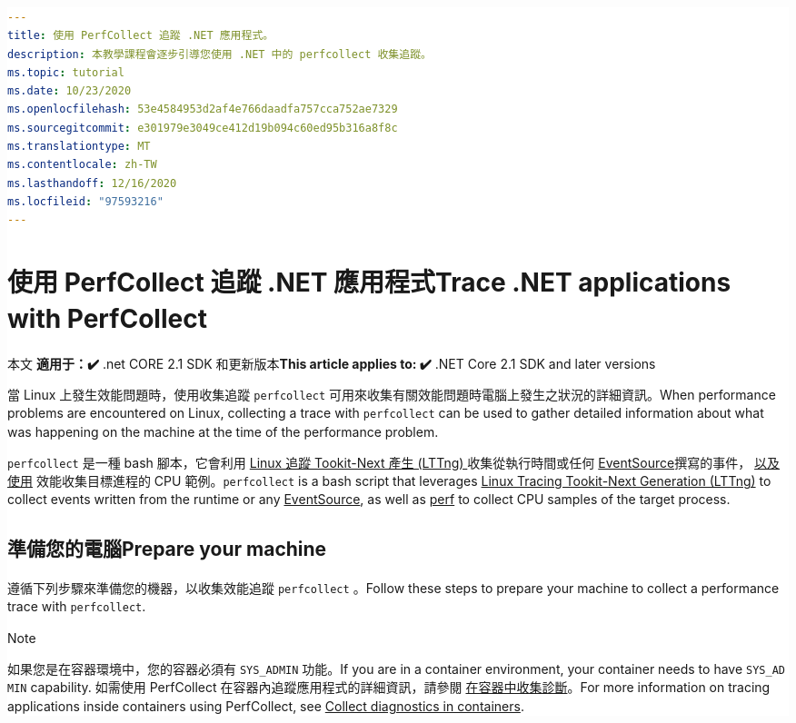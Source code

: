 ```yaml
---
title: 使用 PerfCollect 追蹤 .NET 應用程式。
description: 本教學課程會逐步引導您使用 .NET 中的 perfcollect 收集追蹤。
ms.topic: tutorial
ms.date: 10/23/2020
ms.openlocfilehash: 53e4584953d2af4e766daadfa757cca752ae7329
ms.sourcegitcommit: e301979e3049ce412d19b094c60ed95b316a8f8c
ms.translationtype: MT
ms.contentlocale: zh-TW
ms.lasthandoff: 12/16/2020
ms.locfileid: "97593216"
---
```

# <a name="trace-net-applications-with-perfcollect"></a><span data-ttu-id="a09b1-103">使用 PerfCollect 追蹤 .NET 應用程式</span><span class="sxs-lookup"><span data-stu-id="a09b1-103">Trace .NET applications with PerfCollect</span></span>

<span data-ttu-id="a09b1-104">本文 **適用于：✔️** .net CORE 2.1 SDK 和更新版本</span><span class="sxs-lookup"><span data-stu-id="a09b1-104">**This article applies to: ✔️** .NET Core 2.1 SDK and later versions</span></span>

<span data-ttu-id="a09b1-105">當 Linux 上發生效能問題時，使用收集追蹤 `perfcollect` 可用來收集有關效能問題時電腦上發生之狀況的詳細資訊。</span><span class="sxs-lookup"><span data-stu-id="a09b1-105">When performance problems are encountered on Linux, collecting a trace with `perfcollect` can be used to gather detailed information about what was happening on the machine at the time of the performance problem.</span></span>

<span data-ttu-id="a09b1-106">`perfcollect` 是一種 bash 腳本，它會利用 [Linux 追蹤 Tookit-Next 產生 (LTTng) ](https://lttng.org) 收集從執行時間或任何 [EventSource](xref:System.Diagnostics.Tracing.EventListener)撰寫的事件， [以及使用](https://perf.wiki.kernel.org/) 效能收集目標進程的 CPU 範例。</span><span class="sxs-lookup"><span data-stu-id="a09b1-106">`perfcollect` is a bash script that leverages [Linux Tracing Tookit-Next Generation (LTTng)](https://lttng.org) to collect events written from the runtime or any [EventSource](xref:System.Diagnostics.Tracing.EventListener), as well as [perf](https://perf.wiki.kernel.org/) to collect CPU samples of the target process.</span></span>

## <a name="prepare-your-machine"></a><span data-ttu-id="a09b1-107">準備您的電腦</span><span class="sxs-lookup"><span data-stu-id="a09b1-107">Prepare your machine</span></span>

<span data-ttu-id="a09b1-108">遵循下列步驟來準備您的機器，以收集效能追蹤 `perfcollect` 。</span><span class="sxs-lookup"><span data-stu-id="a09b1-108">Follow these steps to prepare your machine to collect a performance trace with `perfcollect`.</span></span>

> [!NOTE]
> <span data-ttu-id="a09b1-109">如果您是在容器環境中，您的容器必須有 `SYS_ADMIN` 功能。</span><span class="sxs-lookup"><span data-stu-id="a09b1-109">If you are in a container environment, your container needs to have `SYS_ADMIN` capability.</span></span> <span data-ttu-id="a09b1-110">如需使用 PerfCollect 在容器內追蹤應用程式的詳細資訊，請參閱 [在容器中收集診斷](./diagnostics-in-containers.md)。</span><span class="sxs-lookup"><span data-stu-id="a09b1-110">For more information on tracing applications inside containers using PerfCollect, see [Collect diagnostics in containers](./diagnostics-in-containers.md).</span></span>
